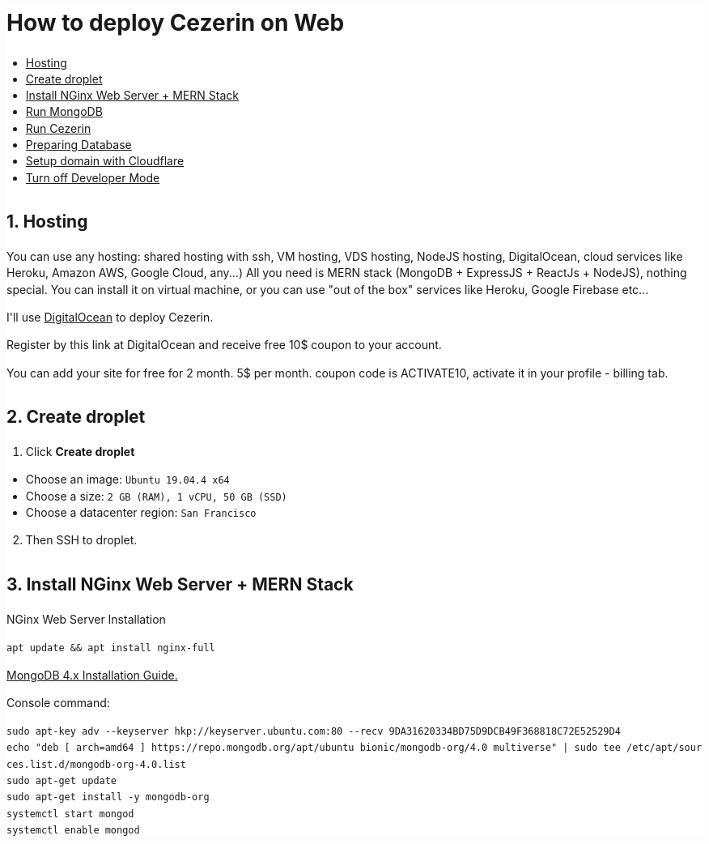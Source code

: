 # How to deploy Cezerin on Web

* [Hosting](#1-hosting)
* [Create droplet](#1-create-droplet)
* [Install NGinx Web Server + MERN Stack](#2-install-mern)
* [Run MongoDB](#3-run-mongodb)
* [Run Cezerin](#4-run-cezerin)
* [Preparing Database](#5-preparing-database)
* [Setup domain with Cloudflare](#6-setup-domain-with-cloudflare)
* [Turn off Developer Mode](#7-turn-off-developer-mode)

## 1. Hosting
You can use any hosting: shared hosting with ssh, VM hosting, VDS hosting, NodeJS hosting, DigitalOcean, cloud services like Heroku, Amazon AWS, Google Cloud, any...)
All you need is MERN stack (MongoDB + ExpressJS + ReactJs + NodeJS), nothing special.
You can install it on virtual machine, or you can use "out of the box" services like Heroku, Google Firebase etc...

I'll use [DigitalOcean](https://m.do.co/c/a1d5495e08b2) to deploy Cezerin.

Register by this link at DigitalOcean and receive free 10$ coupon to your account. 

You can add your site for free for 2 month. 5$ per month.
coupon code is ACTIVATE10, activate it in your profile - billing tab.

## 2. Create droplet

1. Click **Create droplet**
 - Choose an image: `Ubuntu 19.04.4 x64`
 - Choose a size: `2 GB (RAM), 1 vCPU, 50 GB (SSD)`
 - Choose a datacenter region: `San Francisco`
2. Then SSH to droplet.

## 3. Install NGinx Web Server + MERN Stack 

NGinx Web Server Installation

```
apt update && apt install nginx-full
```

[MongoDB 4.x Installation Guide.](https://docs.mongodb.com/manual/tutorial/install-mongodb-on-ubuntu/)

Console command:
```
sudo apt-key adv --keyserver hkp://keyserver.ubuntu.com:80 --recv 9DA31620334BD75D9DCB49F368818C72E52529D4
echo "deb [ arch=amd64 ] https://repo.mongodb.org/apt/ubuntu bionic/mongodb-org/4.0 multiverse" | sudo tee /etc/apt/sources.list.d/mongodb-org-4.0.list
sudo apt-get update
sudo apt-get install -y mongodb-org
systemctl start mongod
systemctl enable mongod
```
